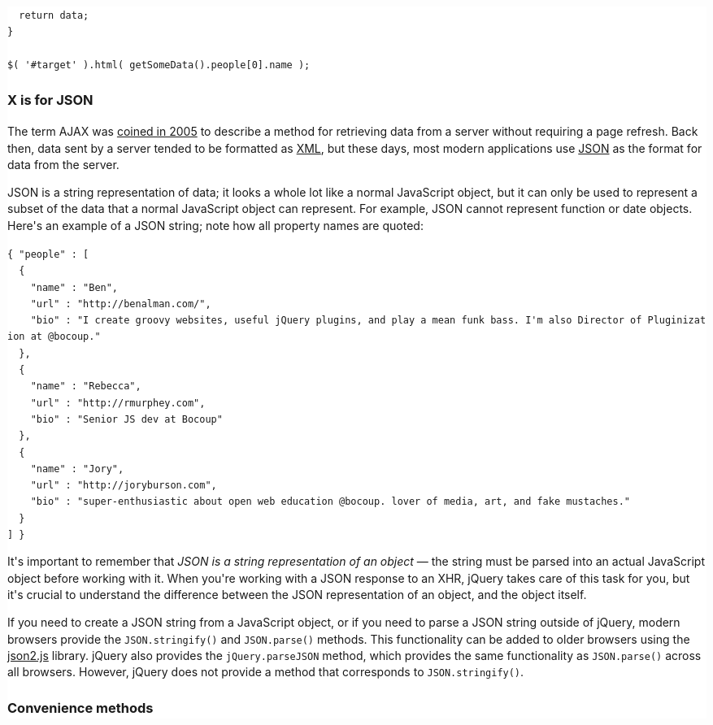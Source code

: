       return data;
    }

    $( '#target' ).html( getSomeData().people[0].name );

### X is for JSON

The term AJAX was [coined in 2005](http://www.adaptivepath.com/ideas/ajax-new-approach-web-applications) to describe a method for retrieving data from a server without requiring a page refresh. Back then, data sent by a server tended to be formatted as [XML](http://en.wikipedia.org/wiki/XML), but these days, most modern applications use [JSON](http://www.json.org/) as the format for data from the server.

JSON is a string representation of data; it looks a whole lot like a normal JavaScript object, but it can only be used to represent a subset of the data that a normal JavaScript object can represent. For example, JSON cannot represent function or date objects. Here's an example of a JSON string; note how all property names are quoted:

    { "people" : [
      {
        "name" : "Ben",
        "url" : "http://benalman.com/",
        "bio" : "I create groovy websites, useful jQuery plugins, and play a mean funk bass. I'm also Director of Pluginization at @bocoup."
      },
      {
        "name" : "Rebecca",
        "url" : "http://rmurphey.com",
        "bio" : "Senior JS dev at Bocoup"
      },
      {
        "name" : "Jory",
        "url" : "http://joryburson.com",
        "bio" : "super-enthusiastic about open web education @bocoup. lover of media, art, and fake mustaches."
      }
    ] }

It's important to remember that *JSON is a string representation of an object*  &mdash; the string must be parsed into an actual JavaScript object before working with it. When you're working with a JSON response to an XHR, jQuery takes care of this task for you, but it's crucial to understand the difference between the JSON representation of an object, and the object itself.

<div class="alert alert-info">

If you need to create a JSON string from a JavaScript object, or if you need to parse a JSON string outside of jQuery, modern browsers provide the `JSON.stringify()` and `JSON.parse()` methods. This functionality can be added to older browsers using the [json2.js](https://github.com/douglascrockford/JSON-js) library. jQuery also provides the `jQuery.parseJSON` method, which provides the same functionality as `JSON.parse()` across all browsers. However, jQuery does not provide a method that corresponds to `JSON.stringify()`.

</div>

### Convenience methods
